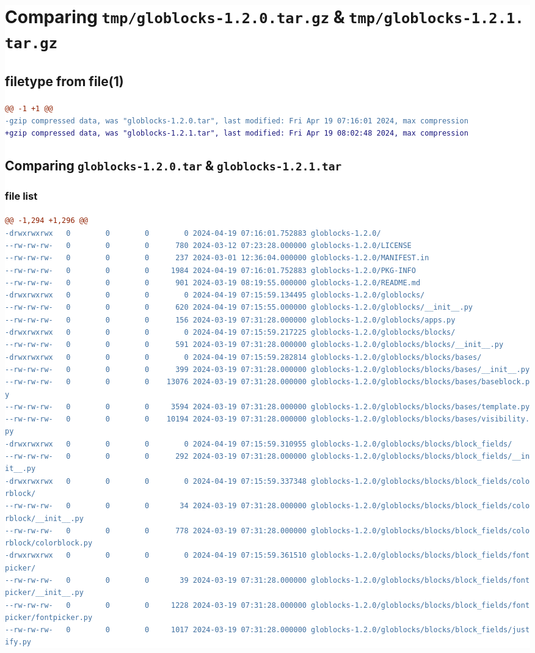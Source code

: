 # Comparing `tmp/globlocks-1.2.0.tar.gz` & `tmp/globlocks-1.2.1.tar.gz`

## filetype from file(1)

```diff
@@ -1 +1 @@
-gzip compressed data, was "globlocks-1.2.0.tar", last modified: Fri Apr 19 07:16:01 2024, max compression
+gzip compressed data, was "globlocks-1.2.1.tar", last modified: Fri Apr 19 08:02:48 2024, max compression
```

## Comparing `globlocks-1.2.0.tar` & `globlocks-1.2.1.tar`

### file list

```diff
@@ -1,294 +1,296 @@
-drwxrwxrwx   0        0        0        0 2024-04-19 07:16:01.752883 globlocks-1.2.0/
--rw-rw-rw-   0        0        0      780 2024-03-12 07:23:28.000000 globlocks-1.2.0/LICENSE
--rw-rw-rw-   0        0        0      237 2024-03-01 12:36:04.000000 globlocks-1.2.0/MANIFEST.in
--rw-rw-rw-   0        0        0     1984 2024-04-19 07:16:01.752883 globlocks-1.2.0/PKG-INFO
--rw-rw-rw-   0        0        0      901 2024-03-19 08:19:55.000000 globlocks-1.2.0/README.md
-drwxrwxrwx   0        0        0        0 2024-04-19 07:15:59.134495 globlocks-1.2.0/globlocks/
--rw-rw-rw-   0        0        0      620 2024-04-19 07:15:55.000000 globlocks-1.2.0/globlocks/__init__.py
--rw-rw-rw-   0        0        0      156 2024-03-19 07:31:28.000000 globlocks-1.2.0/globlocks/apps.py
-drwxrwxrwx   0        0        0        0 2024-04-19 07:15:59.217225 globlocks-1.2.0/globlocks/blocks/
--rw-rw-rw-   0        0        0      591 2024-03-19 07:31:28.000000 globlocks-1.2.0/globlocks/blocks/__init__.py
-drwxrwxrwx   0        0        0        0 2024-04-19 07:15:59.282814 globlocks-1.2.0/globlocks/blocks/bases/
--rw-rw-rw-   0        0        0      399 2024-03-19 07:31:28.000000 globlocks-1.2.0/globlocks/blocks/bases/__init__.py
--rw-rw-rw-   0        0        0    13076 2024-03-19 07:31:28.000000 globlocks-1.2.0/globlocks/blocks/bases/baseblock.py
--rw-rw-rw-   0        0        0     3594 2024-03-19 07:31:28.000000 globlocks-1.2.0/globlocks/blocks/bases/template.py
--rw-rw-rw-   0        0        0    10194 2024-03-19 07:31:28.000000 globlocks-1.2.0/globlocks/blocks/bases/visibility.py
-drwxrwxrwx   0        0        0        0 2024-04-19 07:15:59.310955 globlocks-1.2.0/globlocks/blocks/block_fields/
--rw-rw-rw-   0        0        0      292 2024-03-19 07:31:28.000000 globlocks-1.2.0/globlocks/blocks/block_fields/__init__.py
-drwxrwxrwx   0        0        0        0 2024-04-19 07:15:59.337348 globlocks-1.2.0/globlocks/blocks/block_fields/colorblock/
--rw-rw-rw-   0        0        0       34 2024-03-19 07:31:28.000000 globlocks-1.2.0/globlocks/blocks/block_fields/colorblock/__init__.py
--rw-rw-rw-   0        0        0      778 2024-03-19 07:31:28.000000 globlocks-1.2.0/globlocks/blocks/block_fields/colorblock/colorblock.py
-drwxrwxrwx   0        0        0        0 2024-04-19 07:15:59.361510 globlocks-1.2.0/globlocks/blocks/block_fields/fontpicker/
--rw-rw-rw-   0        0        0       39 2024-03-19 07:31:28.000000 globlocks-1.2.0/globlocks/blocks/block_fields/fontpicker/__init__.py
--rw-rw-rw-   0        0        0     1228 2024-03-19 07:31:28.000000 globlocks-1.2.0/globlocks/blocks/block_fields/fontpicker/fontpicker.py
--rw-rw-rw-   0        0        0     1017 2024-03-19 07:31:28.000000 globlocks-1.2.0/globlocks/blocks/block_fields/justify.py
```